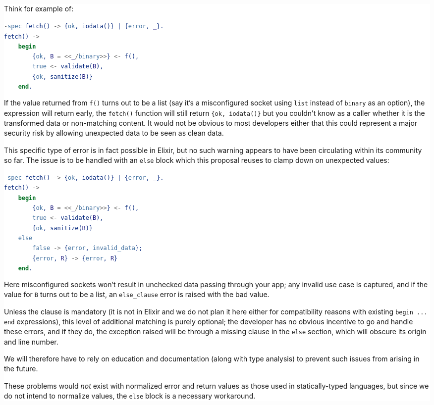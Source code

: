 Think for example of:

```erlang
-spec fetch() -> {ok, iodata()} | {error, _}.
fetch() ->
    begin
        {ok, B = <<_/binary>>} <- f(),
        true <- validate(B),
        {ok, sanitize(B)}
    end.
```

If the value returned from `f()` turns out to be a list (say it’s a
misconfigured socket using `list` instead of `binary` as an option), the
expression will return early, the `fetch()` function will still return
`{ok, iodata()}` but you couldn’t know as a caller whether it is the
transformed data or non-matching content. It would not be obvious to
most developers either that this could represent a major security risk
by allowing unexpected data to be seen as clean data.

This specific type of error is in fact possible in Elixir, but no such
warning appears to have been circulating within its community so far.
The issue is to be handled with an `else` block which this proposal
reuses to clamp down on unexpected values:

```erlang
-spec fetch() -> {ok, iodata()} | {error, _}.
fetch() ->
    begin
        {ok, B = <<_/binary>>} <- f(),
        true <- validate(B),
        {ok, sanitize(B)}
    else
        false -> {error, invalid_data};
        {error, R} -> {error, R}
    end.
```

Here misconfigured sockets won’t result in unchecked data passing through
your app; any invalid use case is captured, and if the value for `B` turns
out to be a list, an `else_clause` error is raised with the bad value.

Unless the clause is mandatory (it is not in Elixir and we do not plan it here
either for compatibility reasons with existing `begin ... end` expressions),
this level of additional matching is purely optional; the developer has no
obvious incentive to go and handle these errors, and if they do, the exception
raised will be through a missing clause in the `else` section, which will
obscure its origin and line number.

We will therefore have to rely on education and documentation (along with
type analysis) to prevent such issues from arising in the future.

These problems would *not* exist with normalized error and return values as those used in statically-typed languages, but since we do not intend to normalize values, the `else` block is a necessary workaround.
